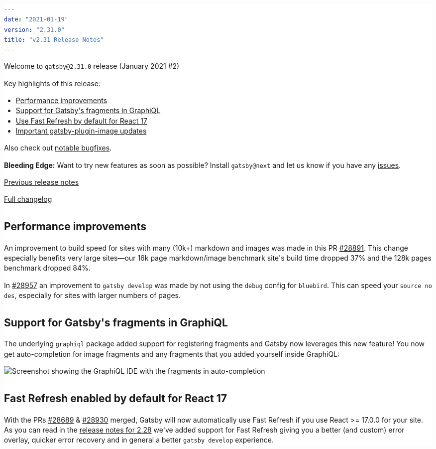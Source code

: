 ```yaml
---
date: "2021-01-19"
version: "2.31.0"
title: "v2.31 Release Notes"
---
```


Welcome to `gatsby@2.31.0` release (January 2021 #2)

Key highlights of this release:

- [Performance improvements](#performance-improvements)
- [Support for Gatsby's fragments in GraphiQL](#support-for-gatsbys-fragments-in-graphiql)
- [Use Fast Refresh by default for React 17](#fast-refresh-enabled-by-default-for-react-17)
- [Important gatsby-plugin-image updates](#important-gatsby-plugin-image-updates)

Also check out [notable bugfixes](#notable-bugfixes).

**Bleeding Edge:** Want to try new features as soon as possible? Install `gatsby@next` and let us know
if you have any [issues](https://github.com/gatsbyjs/gatsby/issues).

[Previous release notes](/docs/reference/release-notes/v2.30)

[Full changelog](https://github.com/gatsbyjs/gatsby/compare/gatsby@2.31.0-next.0...gatsby@2.31.0)

## Performance improvements

An improvement to build speed for sites with many (10k+) markdown and images was made in this PR [#28891](https://github.com/gatsbyjs/gatsby/pull/28891). This change especially benefits very large sites—our 16k page markdown/image benchmark site's build time dropped 37% and the 128k pages benchmark dropped 84%.

In [#28957](https://github.com/gatsbyjs/gatsby/pull/28957) an improvement to `gatsby develop` was made by not using the `debug` config for `bluebird`. This can speed your `source nodes`, especially for sites with larger numbers of pages.

## Support for Gatsby's fragments in GraphiQL

The underlying `graphiql` package added support for registering fragments and Gatsby now leverages this new feature! You now get auto-completion for image fragments and any fragments that you added yourself inside GraphiQL:

![Screenshot showing the GraphiQL IDE with the fragments in auto-completion](https://user-images.githubusercontent.com/419821/103703746-686ce880-4fa8-11eb-852a-8f33f0b5b6b2.png)

## Fast Refresh enabled by default for React 17

With the PRs [#28689](https://github.com/gatsbyjs/gatsby/pull/28689) & [#28930](https://github.com/gatsbyjs/gatsby/pull/28930) merged, Gatsby will now automatically use Fast Refresh if you use React >= 17.0.0 for your site. As you can read in the [release notes for 2.28](/docs/reference/release-notes/v2.28#improved-fast-refresh-integration) we've added support for Fast Refresh giving you a better (and custom) error overlay, quicker error recovery and in general a better `gatsby develop` experience.
